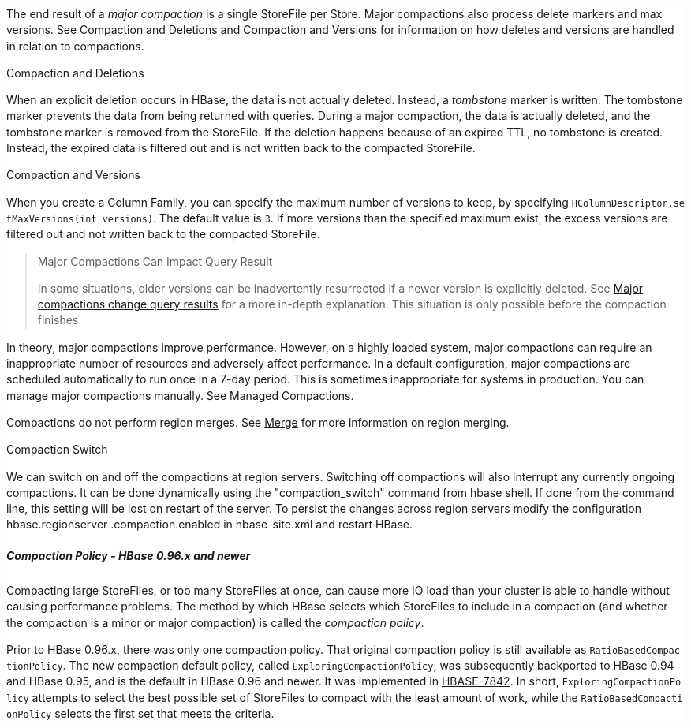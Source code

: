 The end result of a _major compaction_ is a single StoreFile per Store. Major compactions also process delete markers and max versions. See [Compaction and Deletions](#compaction.and.deletes) and [Compaction and Versions](#compaction.and.versions) for information on how deletes and versions are handled in relation to compactions.

Compaction and Deletions

When an explicit deletion occurs in HBase, the data is not actually deleted. Instead, a _tombstone_ marker is written. The tombstone marker prevents the data from being returned with queries. During a major compaction, the data is actually deleted, and the tombstone marker is removed from the StoreFile. If the deletion happens because of an expired TTL, no tombstone is created. Instead, the expired data is filtered out and is not written back to the compacted StoreFile.

Compaction and Versions

When you create a Column Family, you can specify the maximum number of versions to keep, by specifying `HColumnDescriptor.setMaxVersions(int versions)`. The default value is `3`. If more versions than the specified maximum exist, the excess versions are filtered out and not written back to the compacted StoreFile.

> Major Compactions Can Impact Query Result
>
> In some situations, older versions can be inadvertently resurrected if a newer version is explicitly deleted. See [Major compactions change query results](#major.compactions.change.query.results) for a more in-depth explanation. This situation is only possible before the compaction finishes.

In theory, major compactions improve performance. However, on a highly loaded system, major compactions can require an inappropriate number of resources and adversely affect performance. In a default configuration, major compactions are scheduled automatically to run once in a 7-day period. This is sometimes inappropriate for systems in production. You can manage major compactions manually. See [Managed Compactions](#managed.compactions).

Compactions do not perform region merges. See [Merge](#ops.regionmgt.merge) for more information on region merging.

Compaction Switch

We can switch on and off the compactions at region servers. Switching off compactions will also interrupt any currently ongoing compactions. It can be done dynamically using the "compaction_switch" command from hbase shell. If done from the command line, this setting will be lost on restart of the server. To persist the changes across region servers modify the configuration hbase.regionserver .compaction.enabled in hbase-site.xml and restart HBase.

##### Compaction Policy - HBase 0.96.x and newer

Compacting large StoreFiles, or too many StoreFiles at once, can cause more IO load than your cluster is able to handle without causing performance problems. The method by which HBase selects which StoreFiles to include in a compaction (and whether the compaction is a minor or major compaction) is called the _compaction policy_.

Prior to HBase 0.96.x, there was only one compaction policy. That original compaction policy is still available as `RatioBasedCompactionPolicy`. The new compaction default policy, called `ExploringCompactionPolicy`, was subsequently backported to HBase 0.94 and HBase 0.95, and is the default in HBase 0.96 and newer. It was implemented in [HBASE-7842](https://issues.apache.org/jira/browse/HBASE-7842). In short, `ExploringCompactionPolicy` attempts to select the best possible set of StoreFiles to compact with the least amount of work, while the `RatioBasedCompactionPolicy` selects the first set that meets the criteria.
